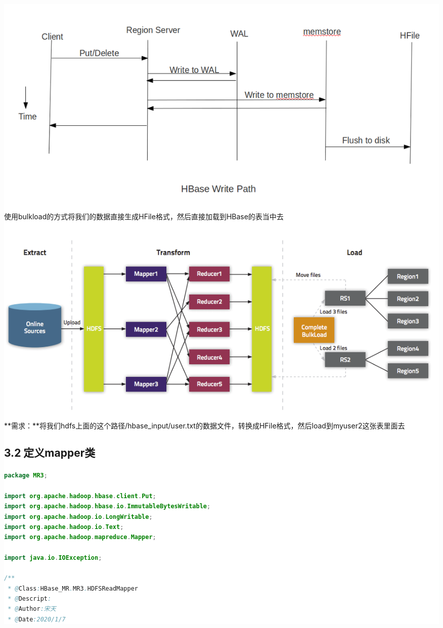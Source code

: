 ![](img/hbase/HBase数据读写流程.png)

使用bulkload的方式将我们的数据直接生成HFile格式，然后直接加载到HBase的表当中去

![](img/hbase/bulkload方式加载数据到Hbase.png)

**需求：**将我们hdfs上面的这个路径/hbase_input/user.txt的数据文件，转换成HFile格式，然后load到myuser2这张表里面去

## 3.2 定义mapper类

```java
package MR3;

import org.apache.hadoop.hbase.client.Put;
import org.apache.hadoop.hbase.io.ImmutableBytesWritable;
import org.apache.hadoop.io.LongWritable;
import org.apache.hadoop.io.Text;
import org.apache.hadoop.mapreduce.Mapper;

import java.io.IOException;

/**
 * @Class:HBase_MR.MR3.HDFSReadMapper
 * @Descript:
 * @Author:宋天
 * @Date:2020/1/7
```
